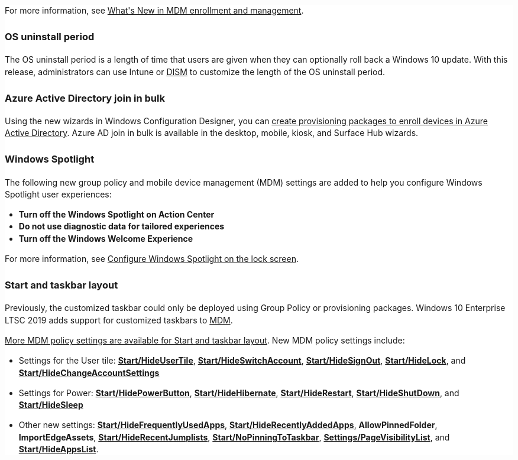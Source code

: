 For more information, see [What's New in MDM enrollment and management](/windows/client-management/mdm/new-in-windows-mdm-enrollment-management).

### OS uninstall period

The OS uninstall period is a length of time that users are given when they can optionally roll back a Windows 10 update.  With this release, administrators can use Intune or [DISM](#dism) to customize the length of the OS uninstall period.

### Azure Active Directory join in bulk

Using the new wizards in Windows Configuration Designer, you can [create provisioning packages to enroll devices in Azure Active Directory](/windows/configuration/provisioning-packages/provisioning-packages#configuration-designer-wizards). Azure AD join in bulk is available in the desktop, mobile, kiosk, and Surface Hub wizards.

### Windows Spotlight

The following new group policy and mobile device management (MDM) settings are added to help you configure Windows Spotlight user experiences:

- **Turn off the Windows Spotlight on Action Center**
- **Do not use diagnostic data for tailored experiences**
- **Turn off the Windows Welcome Experience**

For more information, see [Configure Windows Spotlight on the lock screen](/windows/configuration/windows-spotlight).

### Start and taskbar layout

Previously, the customized taskbar could only be deployed using Group Policy or provisioning packages. Windows 10 Enterprise LTSC 2019 adds support for customized taskbars to [MDM](/windows/configuration/customize-windows-10-start-screens-by-using-mobile-device-management).

[More MDM policy settings are available for Start and taskbar layout](/windows/configuration/windows-10-start-layout-options-and-policies). New MDM policy settings include:

- Settings for the User tile: [**Start/HideUserTile**](/windows/client-management/mdm/policy-configuration-service-provider#start-hideusertile), [**Start/HideSwitchAccount**](/windows/client-management/mdm/policy-configuration-service-provider#start-hideswitchaccount), [**Start/HideSignOut**](/windows/client-management/mdm/policy-configuration-service-provider#start-hidesignout), [**Start/HideLock**](/windows/client-management/mdm/policy-configuration-service-provider#start-hidelock), and [**Start/HideChangeAccountSettings**](/windows/client-management/mdm/policy-configuration-service-provider#start-hidechangeaccountsettings)

- Settings for Power: [**Start/HidePowerButton**](/windows/client-management/mdm/policy-configuration-service-provider#start-hidepowerbutton), [**Start/HideHibernate**](/windows/client-management/mdm/policy-configuration-service-provider#start-hidehibernate), [**Start/HideRestart**](/windows/client-management/mdm/policy-configuration-service-provider#start-hiderestart), [**Start/HideShutDown**](/windows/client-management/mdm/policy-configuration-service-provider#start-hideshutdown), and [**Start/HideSleep**](/windows/client-management/mdm/policy-configuration-service-provider#start-hidesleep)

- Other new settings: [**Start/HideFrequentlyUsedApps**](/windows/client-management/mdm/policy-configuration-service-provider#start-hidefrequentlyusedapps), [**Start/HideRecentlyAddedApps**](/windows/client-management/mdm/policy-configuration-service-provider#start-hiderecentlyaddedapps), **AllowPinnedFolder**, **ImportEdgeAssets**, [**Start/HideRecentJumplists**](/windows/client-management/mdm/policy-configuration-service-provider#start-hiderecentjumplists), [**Start/NoPinningToTaskbar**](/windows/client-management/mdm/policy-configuration-service-provider#start-nopinningtotaskbar), [**Settings/PageVisibilityList**](/windows/client-management/mdm/policy-configuration-service-provider#settings-pagevisibilitylist), and [**Start/HideAppsList**](/windows/client-management/mdm/policy-configuration-service-provider#start-hideapplist).
